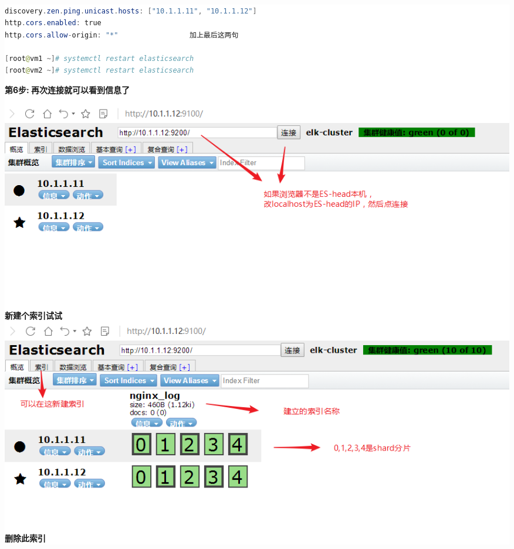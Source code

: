 ~~~powershell
discovery.zen.ping.unicast.hosts: ["10.1.1.11", "10.1.1.12"]
http.cors.enabled: true
http.cors.allow-origin: "*"					加上最后这两句

[root@vm1 ~]# systemctl restart elasticsearch
[root@vm2 ~]# systemctl restart elasticsearch
~~~

**第6步: 再次连接就可以看到信息了**

![1545979610166](ELK1.assets/es-head3.png)
**新建个索引试试**
![1545979831734](ELK1.assets/es-head4.png)
**删除此索引**